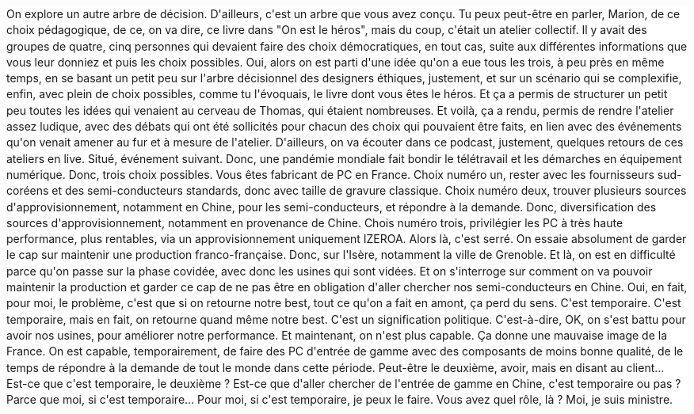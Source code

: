 On explore un autre arbre de décision.
D'ailleurs, c'est un arbre que vous avez conçu.
Tu peux peut-être en parler, Marion, de ce choix pédagogique,
de ce, on va dire, ce livre dans "On est le héros",
mais du coup, c'était un atelier collectif.
Il y avait des groupes de quatre, cinq personnes qui devaient faire
des choix démocratiques, en tout cas, suite aux différentes informations
que vous leur donniez et puis les choix possibles.
Oui, alors on est parti d'une idée qu'on a eue tous les trois,
à peu près en même temps, en se basant un petit peu
sur l'arbre décisionnel des designers éthiques, justement,
et sur un scénario qui se complexifie, enfin, avec plein de choix possibles,
comme tu l'évoquais, le livre dont vous êtes le héros.
Et ça a permis de structurer un petit peu toutes les idées
qui venaient au cerveau de Thomas, qui étaient nombreuses.
Et voilà, ça a rendu, permis de rendre l'atelier assez ludique,
avec des débats qui ont été sollicités pour chacun des choix
qui pouvaient être faits, en lien avec des événements
qu'on venait amener au fur et à mesure de l'atelier.
D'ailleurs, on va écouter dans ce podcast, justement,
quelques retours de ces ateliers en live.
Situé, événement suivant.
Donc, une pandémie mondiale fait bondir le télétravail
et les démarches en équipement numérique.
Donc, trois choix possibles.
Vous êtes fabricant de PC en France.
Choix numéro un, rester avec les fournisseurs sud-coréens
et des semi-conducteurs standards, donc avec taille de gravure classique.
Choix numéro deux, trouver plusieurs sources d'approvisionnement,
notamment en Chine, pour les semi-conducteurs,
et répondre à la demande.
Donc, diversification des sources d'approvisionnement,
notamment en provenance de Chine.
Chois numéro trois, privilégier les PC à très haute performance,
plus rentables, via un approvisionnement uniquement IZEROA.
Alors là, c'est serré.
On essaie absolument de garder le cap
sur maintenir une production franco-française.
Donc, sur l'Isère, notamment la ville de Grenoble.
Et là, on est en difficulté parce qu'on passe sur la phase covidée,
avec donc les usines qui sont vidées.
Et on s'interroge sur comment on va pouvoir maintenir la production
et garder ce cap de ne pas être en obligation
d'aller chercher nos semi-conducteurs en Chine.
Oui, en fait, pour moi, le problème, c'est que si on retourne notre best,
tout ce qu'on a fait en amont, ça perd du sens.
C'est temporaire.
C'est temporaire, mais en fait, on retourne quand même notre best.
C'est un signification politique.
C'est-à-dire, OK, on s'est battu pour avoir nos usines,
pour améliorer notre performance.
Et maintenant, on n'est plus capable.
Ça donne une mauvaise image de la France.
On est capable, temporairement, de faire des PC d'entrée de gamme
avec des composants de moins bonne qualité,
de le temps de répondre à la demande de tout le monde dans cette période.
Peut-être le deuxième, avoir, mais en disant au client...
Est-ce que c'est temporaire, le deuxième ?
Est-ce que d'aller chercher de l'entrée de gamme en Chine,
c'est temporaire ou pas ?
Parce que moi, si c'est temporaire...
Pour moi, si c'est temporaire, je peux le faire.
Vous avez quel rôle, là ?
Moi, je suis ministre.
